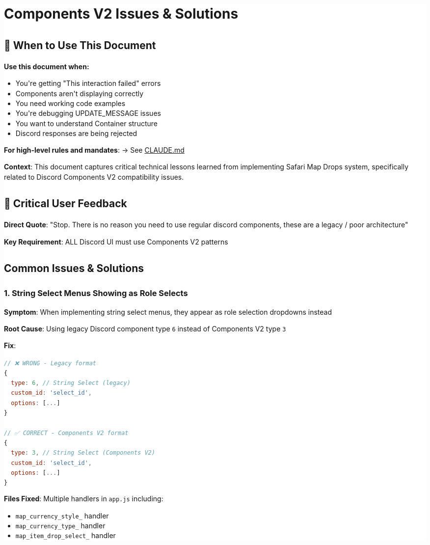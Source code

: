 # Components V2 Issues & Solutions

## 📍 When to Use This Document

**Use this document when:**
- You're getting "This interaction failed" errors
- Components aren't displaying correctly  
- You need working code examples
- You're debugging UPDATE_MESSAGE issues
- You want to understand Container structure
- Discord responses are being rejected

**For high-level rules and mandates**: → See [CLAUDE.md](../../CLAUDE.md)

**Context**: This document captures critical technical lessons learned from implementing Safari Map Drops system, specifically related to Discord Components V2 compatibility issues.

## 🚨 Critical User Feedback

**Direct Quote**: "Stop. There is no reason you need to use regular discord components, these are a legacy / poor architecture"

**Key Requirement**: ALL Discord UI must use Components V2 patterns

## Common Issues & Solutions

### 1. String Select Menus Showing as Role Selects

**Symptom**: When implementing string select menus, they appear as role selection dropdowns instead

**Root Cause**: Using legacy Discord component type `6` instead of Components V2 type `3`

**Fix**:
```javascript
// ❌ WRONG - Legacy format
{
  type: 6, // String Select (legacy)
  custom_id: 'select_id',
  options: [...]
}

// ✅ CORRECT - Components V2 format
{
  type: 3, // String Select (Components V2)
  custom_id: 'select_id',
  options: [...]
}
```

**Files Fixed**: Multiple handlers in `app.js` including:
- `map_currency_style_` handler
- `map_currency_type_` handler
- `map_item_drop_select_` handler
